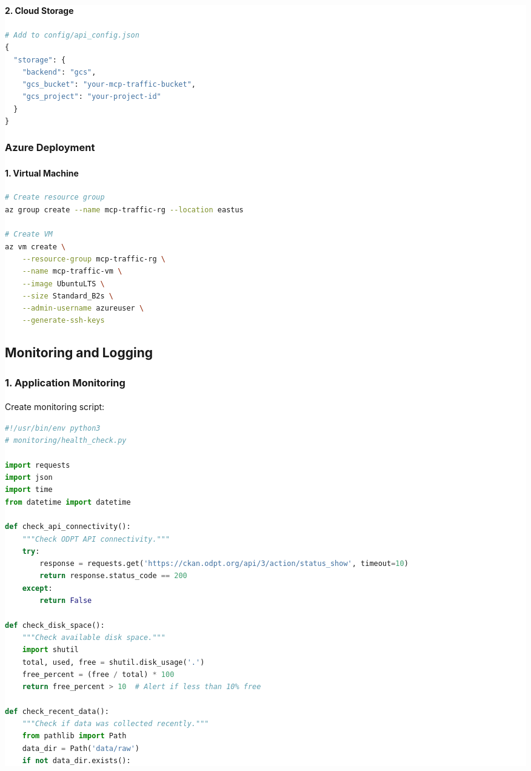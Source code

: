 #### 2. Cloud Storage
```python
# Add to config/api_config.json
{
  "storage": {
    "backend": "gcs",
    "gcs_bucket": "your-mcp-traffic-bucket",
    "gcs_project": "your-project-id"
  }
}
```

### Azure Deployment

#### 1. Virtual Machine
```bash
# Create resource group
az group create --name mcp-traffic-rg --location eastus

# Create VM
az vm create \
    --resource-group mcp-traffic-rg \
    --name mcp-traffic-vm \
    --image UbuntuLTS \
    --size Standard_B2s \
    --admin-username azureuser \
    --generate-ssh-keys
```

## Monitoring and Logging

### 1. Application Monitoring

Create monitoring script:
```python
#!/usr/bin/env python3
# monitoring/health_check.py

import requests
import json
import time
from datetime import datetime

def check_api_connectivity():
    """Check ODPT API connectivity."""
    try:
        response = requests.get('https://ckan.odpt.org/api/3/action/status_show', timeout=10)
        return response.status_code == 200
    except:
        return False

def check_disk_space():
    """Check available disk space."""
    import shutil
    total, used, free = shutil.disk_usage('.')
    free_percent = (free / total) * 100
    return free_percent > 10  # Alert if less than 10% free

def check_recent_data():
    """Check if data was collected recently."""
    from pathlib import Path
    data_dir = Path('data/raw')
    if not data_dir.exists():
```